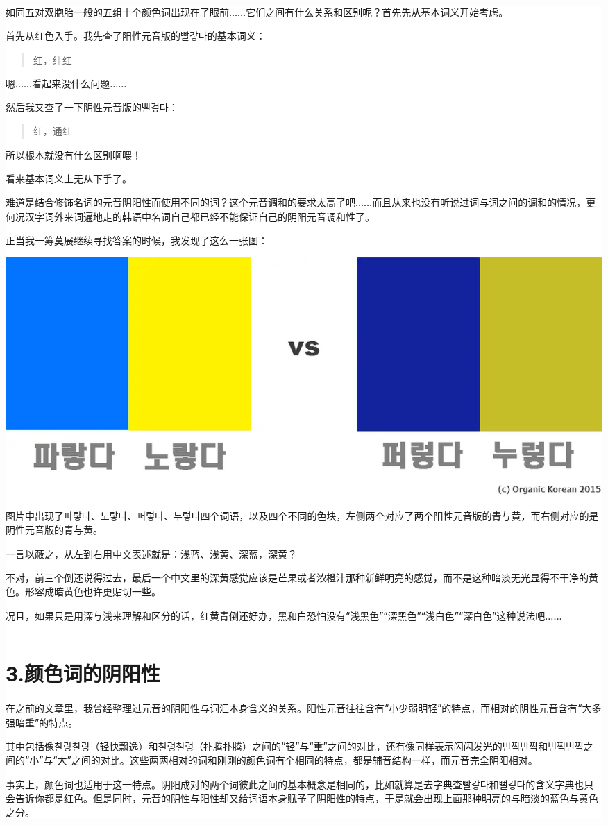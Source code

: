 如同五对双胞胎一般的五组十个颜色词出现在了眼前……它们之间有什么关系和区别呢？首先先从基本词义开始考虑。

首先从红色入手。我先查了阳性元音版的빨갛다的基本词义：

> 红，绯红

嗯……看起来没什么问题……

然后我又查了一下阴性元音版的뻘겋다：

> 红，通红

所以根本就没有什么区别啊喂！

看来基本词义上无从下手了。

难道是结合修饰名词的元音阴阳性而使用不同的词？这个元音调和的要求太高了吧……而且从来也没有听说过词与词之间的调和的情况，更何况汉字词外来词遍地走的韩语中名词自己都已经不能保证自己的阴阳元音调和性了。

正当我一筹莫展继续寻找答案的时候，我发现了这么一张图：

![파랗다、노랗다、퍼렇다、누렇다](/korean-color-expression/palahda-nolahda-peoleohda-nuleohda.png)

图片中出现了파랗다、노랗다、퍼렇다、누렇다四个词语，以及四个不同的色块，左侧两个对应了两个阳性元音版的青与黄，而右侧对应的是阴性元音版的青与黄。

一言以蔽之，从左到右用中文表述就是：浅蓝、浅黄、深蓝，深黄？

不对，前三个倒还说得过去，最后一个中文里的深黄感觉应该是芒果或者浓橙汁那种新鲜明亮的感觉，而不是这种暗淡无光显得不干净的黄色。形容成暗黄色也许更贴切一些。

况且，如果只是用深与浅来理解和区分的话，红黄青倒还好办，黑和白恐怕没有“浅黑色”“深黑色”“浅白色”“深白色”这种说法吧……

---

# 3.颜色词的阴阳性

在[之前的文章](/korean-vowel-harmony/)里，我曾经整理过元音的阴阳性与词汇本身含义的关系。阳性元音往往含有“小少弱明轻”的特点，而相对的阴性元音含有“大多强暗重”的特点。

其中包括像찰랑찰랑（轻快飘逸）和철렁철렁（扑腾扑腾）之间的“轻”与“重”之间的对比，还有像同样表示闪闪发光的반짝반짝和번쩍번쩍之间的“小”与“大”之间的对比。这些两两相对的词和刚刚的颜色词有个相同的特点，都是辅音结构一样，而元音完全阴阳相对。

事实上，颜色词也适用于这一特点。阴阳成对的两个词彼此之间的基本概念是相同的，比如就算是去字典查빨갛다和뻘겋다的含义字典也只会告诉你都是红色。但是同时，元音的阴性与阳性却又给词语本身赋予了阴阳性的特点，于是就会出现上面那种明亮的与暗淡的蓝色与黄色之分。
